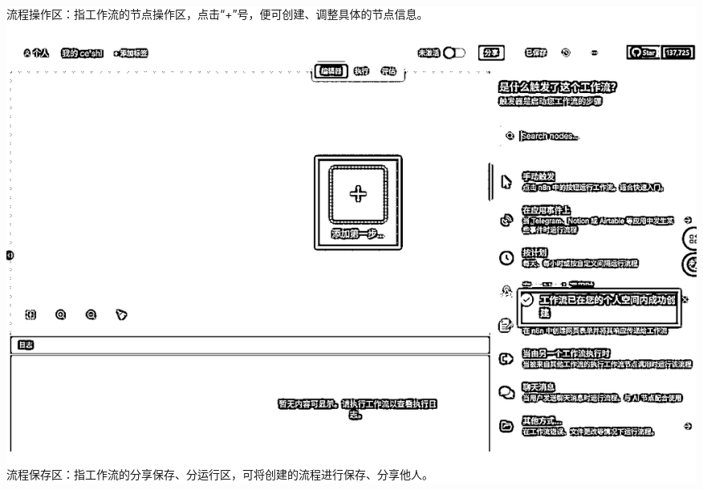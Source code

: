 流程操作区：指工作流的节点操作区，点击“+”号，便可创建、调整具体的节点信息。

![](img/baf0c02a4f56b406dfdfcfad734a6120.png)

流程保存区：指工作流的分享保存、分运行区，可将创建的流程进行保存、分享他人。
